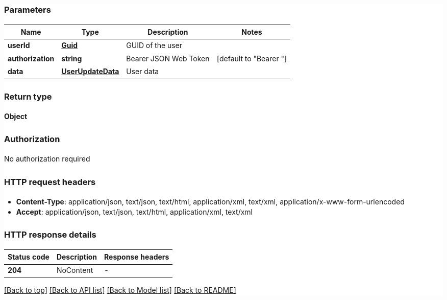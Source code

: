 ### Parameters


Name | Type | Description  | Notes
------------- | ------------- | ------------- | -------------
 **userId** | [**Guid**](Guid.md)| GUID of the user | 
 **authorization** | **string**| Bearer JSON Web Token | [default to &quot;Bearer &quot;]
 **data** | [**UserUpdateData**](UserUpdateData.md)| User data | 

### Return type

**Object**

### Authorization

No authorization required

### HTTP request headers

- **Content-Type**: application/json, text/json, text/html, application/xml, text/xml, application/x-www-form-urlencoded
- **Accept**: application/json, text/json, text/html, application/xml, text/xml

### HTTP response details
| Status code | Description | Response headers |
|-------------|-------------|------------------|
| **204** | NoContent |  -  |

[[Back to top]](#)
[[Back to API list]](../README.md#documentation-for-api-endpoints)
[[Back to Model list]](../README.md#documentation-for-models)
[[Back to README]](../README.md)

